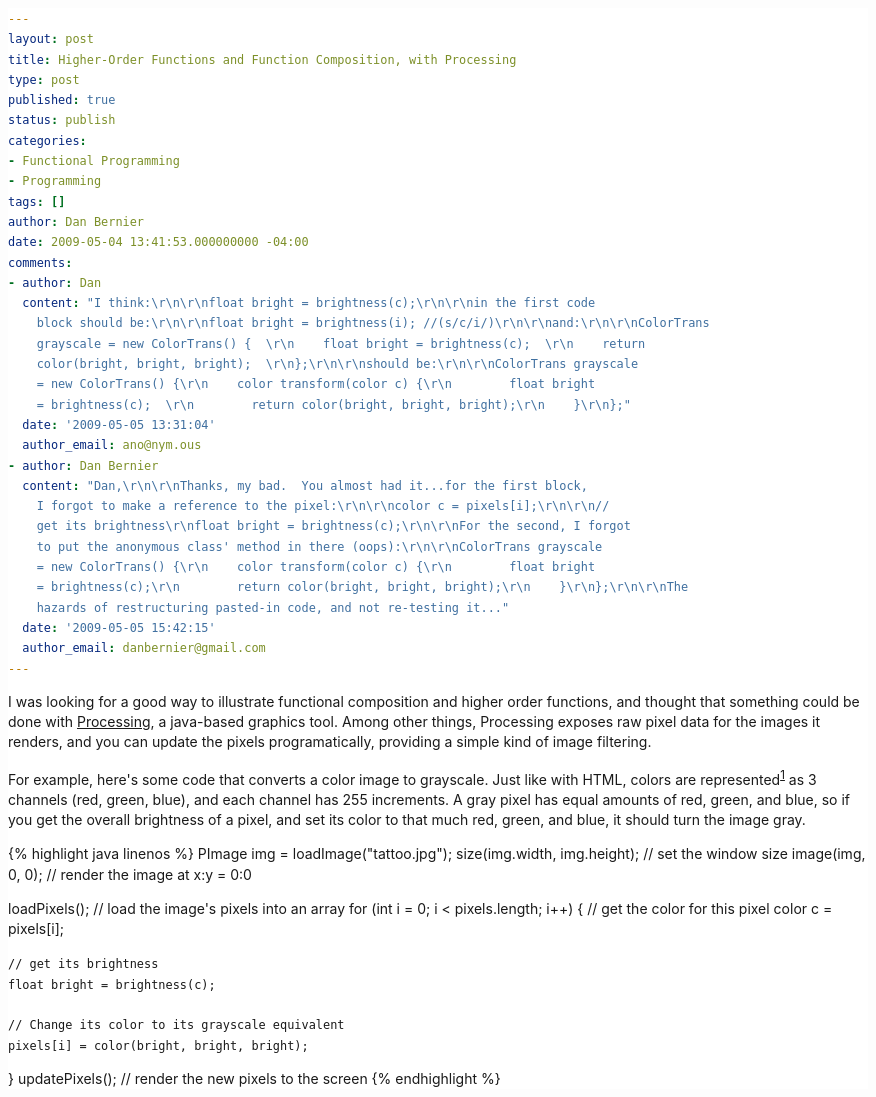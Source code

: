 ```yaml
---
layout: post
title: Higher-Order Functions and Function Composition, with Processing
type: post
published: true
status: publish
categories:
- Functional Programming
- Programming
tags: []
author: Dan Bernier
date: 2009-05-04 13:41:53.000000000 -04:00
comments:
- author: Dan
  content: "I think:\r\n\r\nfloat bright = brightness(c);\r\n\r\nin the first code
    block should be:\r\n\r\nfloat bright = brightness(i); //(s/c/i/)\r\n\r\nand:\r\n\r\nColorTrans
    grayscale = new ColorTrans() {  \r\n    float bright = brightness(c);  \r\n    return
    color(bright, bright, bright);  \r\n};\r\n\r\nshould be:\r\n\r\nColorTrans grayscale
    = new ColorTrans() {\r\n    color transform(color c) {\r\n        float bright
    = brightness(c);  \r\n        return color(bright, bright, bright);\r\n    }\r\n};"
  date: '2009-05-05 13:31:04'
  author_email: ano@nym.ous
- author: Dan Bernier
  content: "Dan,\r\n\r\nThanks, my bad.  You almost had it...for the first block,
    I forgot to make a reference to the pixel:\r\n\r\ncolor c = pixels[i];\r\n\r\n//
    get its brightness\r\nfloat bright = brightness(c);\r\n\r\nFor the second, I forgot
    to put the anonymous class' method in there (oops):\r\n\r\nColorTrans grayscale
    = new ColorTrans() {\r\n    color transform(color c) {\r\n        float bright
    = brightness(c);\r\n        return color(bright, bright, bright);\r\n    }\r\n};\r\n\r\nThe
    hazards of restructuring pasted-in code, and not re-testing it..."
  date: '2009-05-05 15:42:15'
  author_email: danbernier@gmail.com
---
```


I was looking for a good way to illustrate functional composition and higher order functions, and thought that something could be done with [Processing](http://processing.org), a java-based graphics tool. Among other things, Processing exposes raw pixel data for the images it renders, and you can update the pixels programatically, providing a simple kind of image filtering.

For example, here's some code that converts a color image to grayscale. Just like with HTML, colors are represented<sup><a name="f1" href="#1">1</a></sup> as 3 channels (red, green, blue), and each channel has 255 increments. A gray pixel has equal amounts of red, green, and blue, so if you get the overall brightness of a pixel, and set its color to that much red, green, and blue, it should turn the image gray.

{% highlight java linenos %}
PImage img = loadImage("tattoo.jpg");
size(img.width, img.height);  // set the window size
image(img, 0, 0);  // render the image at x:y = 0:0

loadPixels(); // load the image's pixels into an array
for (int i = 0; i < pixels.length; i++) {
    // get the color for this pixel
    color c = pixels[i];

    // get its brightness
    float bright = brightness(c);

    // Change its color to its grayscale equivalent
    pixels[i] = color(bright, bright, bright);
}
updatePixels();  // render the new pixels to the screen
{% endhighlight %}
